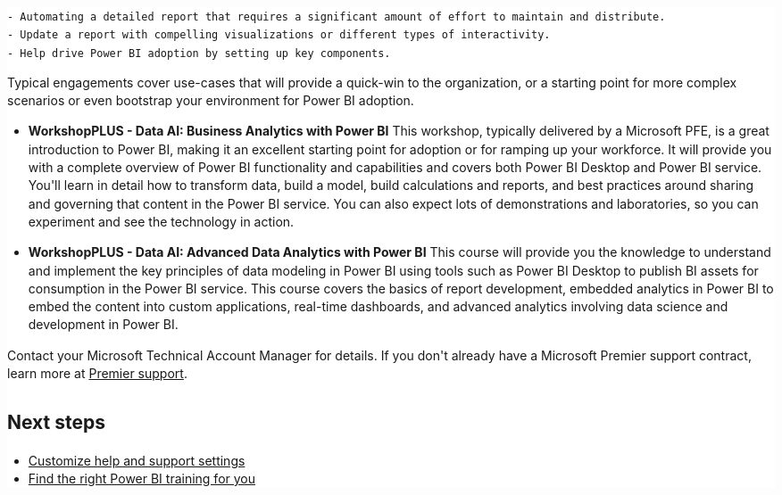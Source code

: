     - Automating a detailed report that requires a significant amount of effort to maintain and distribute.
    - Update a report with compelling visualizations or different types of interactivity.
    - Help drive Power BI adoption by setting up key components.
Typical engagements cover use-cases that will provide a quick-win to the organization, or a starting point for more complex scenarios or even bootstrap your environment for Power BI adoption.

  - **WorkshopPLUS - Data AI: Business Analytics with Power BI**
This workshop, typically delivered by a Microsoft PFE, is a great introduction to Power BI, making it an excellent starting point for adoption or for ramping up your workforce. It will provide you with a complete overview of Power BI functionality and capabilities and covers both Power BI Desktop and Power BI service. You'll learn in detail how to transform data, build a model, build calculations and reports, and  best practices around sharing and governing that content in the Power BI service. You can also expect lots of demonstrations and laboratories, so you can experiment and see the technology in action.

  - **WorkshopPLUS - Data AI: Advanced Data Analytics with Power BI**
This course will provide you the knowledge to understand and implement the key principles of data modeling in Power BI using tools such as Power BI Desktop to publish BI assets for consumption in the Power BI service. This course covers the basics of report development, embedded analytics in Power BI to embed the content into custom applications, real-time dashboards, and advanced analytics involving data science and development in Power BI.

Contact your Microsoft Technical Account Manager for details. If you don't already have a Microsoft Premier support contract, learn more at [Premier support](https://support.microsoft.com/premier).

## Next steps

* [Customize help and support settings](service-admin-portal.md#help-and-support-settings)
* [Find the right Power BI training for you](/learn/powerplatform/power-bi?WT.mc_id=powerbi_docs-link)
